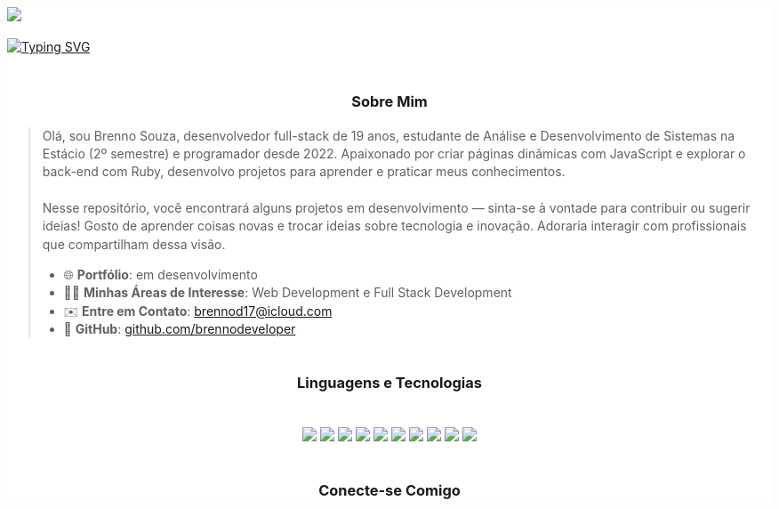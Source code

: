 <img width=100% src="https://capsule-render.vercel.app/api?type=waving&color=CC0000&height=160&section=header"/>

[![Typing SVG](https://readme-typing-svg.herokuapp.com/?color=CC0000&size=28&center=true&vCenter=true&width=1000&lines=Olá,+eu+sou+o+Brenno+Souza!;Estudante+de+analise+e+desenvolvimento+de+sistemas;Fullstack+iniciante,+apaixonado+por+Javascript+e+Ruby+on+Rails;Programando+desde+2022;Bem+vindo!+:%29)](https://git.io/typing-svg)

#

<h3 align="center">Sobre Mim</h3>

<p>

> Olá, sou Brenno Souza, desenvolvedor full-stack de 19 anos, estudante de Análise e Desenvolvimento de Sistemas na Estácio (2º semestre) e programador desde 2022. Apaixonado por criar páginas dinâmicas com JavaScript e explorar o back-end com Ruby, desenvolvo projetos para aprender e praticar meus conhecimentos. <br><br>
> Nesse repositório, você encontrará alguns projetos em desenvolvimento — sinta-se à vontade para contribuir ou sugerir ideias! Gosto de aprender coisas novas e trocar ideias sobre tecnologia e inovação. Adoraria interagir com profissionais que compartilham dessa visão.
> - 🌐 **Portfólio**: em desenvolvimento
> - 👨‍💻 **Minhas Áreas de Interesse**: Web Development e Full Stack Development
> - ✉️ **Entre em Contato**: [brennod17@icloud.com](mailto:brennod17@icloud.com)
> - 🔗 **GitHub**: [github.com/brennodeveloper](https://github.com/brennodeveloper)

</p>

#

<h3 align="center">Linguagens e Tecnologias</h3>

<div align="center" 
style="display: inline_block"><br>
  <img width="40" src="https://raw.githubusercontent.com/tandpfun/skill-icons/65dea6c4eaca7da319e552c09f4cf5a9a8dab2c8/icons/Ruby.svg"/>
  <img width="40" src="https://raw.githubusercontent.com/tandpfun/skill-icons/65dea6c4eaca7da319e552c09f4cf5a9a8dab2c8/icons/JavaScript.svg"/>
  <img width="40" src="https://raw.githubusercontent.com/tandpfun/skill-icons/65dea6c4eaca7da319e552c09f4cf5a9a8dab2c8/icons/HTML.svg"/>
  <img width="40" src="https://raw.githubusercontent.com/tandpfun/skill-icons/65dea6c4eaca7da319e552c09f4cf5a9a8dab2c8/icons/CSS.svg"/>
  <img width="40" src="https://raw.githubusercontent.com/tandpfun/skill-icons/65dea6c4eaca7da319e552c09f4cf5a9a8dab2c8/icons/Bootstrap.svg"/>
  <img width="40" src="https://raw.githubusercontent.com/tandpfun/skill-icons/65dea6c4eaca7da319e552c09f4cf5a9a8dab2c8/icons/PostgreSQL-Dark.svg">
  <img width="40" src="https://raw.githubusercontent.com/tandpfun/skill-icons/65dea6c4eaca7da319e552c09f4cf5a9a8dab2c8/icons/Rails.svg"/>
  <img width="40" src="https://raw.githubusercontent.com/tandpfun/skill-icons/65dea6c4eaca7da319e552c09f4cf5a9a8dab2c8/icons/Git.svg"/>
  
  
  <img width="40" src="https://raw.githubusercontent.com/tandpfun/skill-icons/65dea6c4eaca7da319e552c09f4cf5a9a8dab2c8/icons/TailwindCSS-Dark.svg"/>
  <img width="40" src="https://raw.githubusercontent.com/tandpfun/skill-icons/65dea6c4eaca7da319e552c09f4cf5a9a8dab2c8/icons/Github-Dark.svg"/>

<br>

#
<h3 align="center">Conecte-se Comigo</h3>

